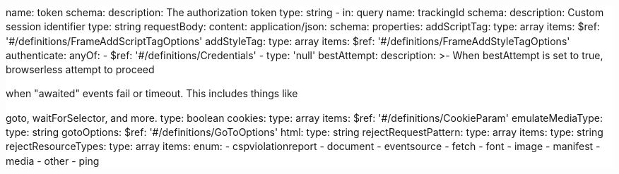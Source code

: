  name: token
 schema:
 description: The authorization token
 type: string
 \- in: query
 name: trackingId
 schema:
 description: Custom session identifier
 type: string
 requestBody:
 content:
 application/json:
 schema:
 properties:
 addScriptTag:
 type: array
 items:
 $ref: '#/definitions/FrameAddScriptTagOptions'
 addStyleTag:
 type: array
 items:
 $ref: '#/definitions/FrameAddStyleTagOptions'
 authenticate:
 anyOf:
 \- $ref: '#/definitions/Credentials'
 \- type: 'null'
 bestAttempt:
 description: >-
 When bestAttempt is set to true, browserless attempt to
 proceed

 when "awaited" events fail or timeout. This includes things
 like

 goto, waitForSelector, and more.
 type: boolean
 cookies:
 type: array
 items:
 $ref: '#/definitions/CookieParam'
 emulateMediaType:
 type: string
 gotoOptions:
 $ref: '#/definitions/GoToOptions'
 html:
 type: string
 rejectRequestPattern:
 type: array
 items:
 type: string
 rejectResourceTypes:
 type: array
 items:
 enum:
 \- cspviolationreport
 \- document
 \- eventsource
 \- fetch
 \- font
 \- image
 \- manifest
 \- media
 \- other
 \- ping